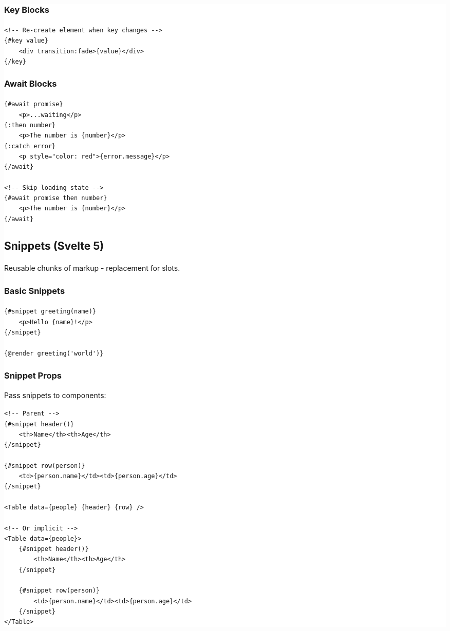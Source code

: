 ### Key Blocks

```svelte
<!-- Re-create element when key changes -->
{#key value}
	<div transition:fade>{value}</div>
{/key}
```

### Await Blocks

```svelte
{#await promise}
	<p>...waiting</p>
{:then number}
	<p>The number is {number}</p>
{:catch error}
	<p style="color: red">{error.message}</p>
{/await}

<!-- Skip loading state -->
{#await promise then number}
	<p>The number is {number}</p>
{/await}
```

## Snippets (Svelte 5)

Reusable chunks of markup - replacement for slots.

### Basic Snippets

```svelte
{#snippet greeting(name)}
	<p>Hello {name}!</p>
{/snippet}

{@render greeting('world')}
```

### Snippet Props

Pass snippets to components:

```svelte
<!-- Parent -->
{#snippet header()}
	<th>Name</th><th>Age</th>
{/snippet}

{#snippet row(person)}
	<td>{person.name}</td><td>{person.age}</td>
{/snippet}

<Table data={people} {header} {row} />

<!-- Or implicit -->
<Table data={people}>
	{#snippet header()}
		<th>Name</th><th>Age</th>
	{/snippet}

	{#snippet row(person)}
		<td>{person.name}</td><td>{person.age}</td>
	{/snippet}
</Table>
```